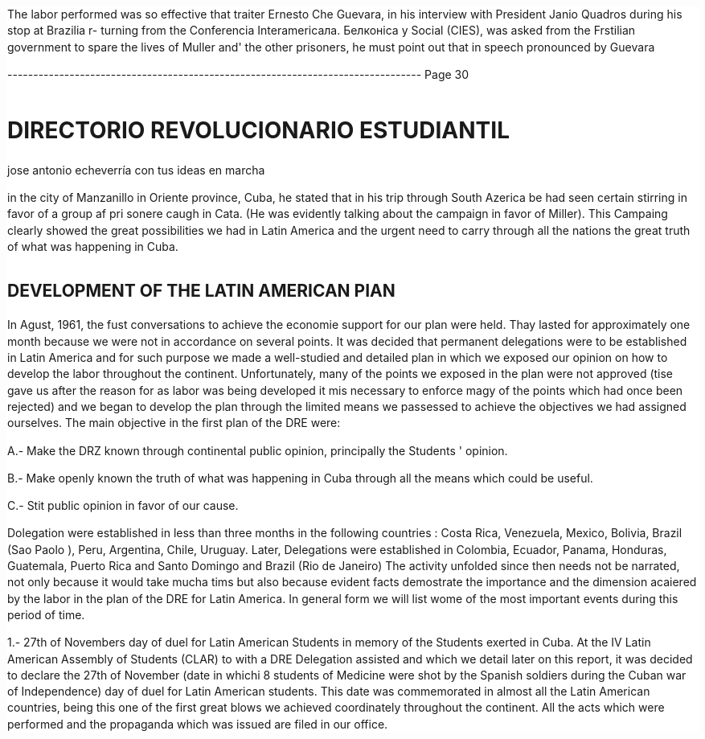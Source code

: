 The labor performed was so effective that traiter Ernesto Che Guevara, in
his interview with President Janio Quadros during his stop at Brazilia r-
turning from the Conferencia Interamericaла. Белконіса у Social (CIES),
was asked from the Frstilian government to spare the lives of Muller and'
the other prisoners, he must point out that in speech pronounced by Guevara


-------------------------------------------------------------------------------- Page 30

# DIRECTORIO REVOLUCIONARIO ESTUDIANTIL

jose antonio echeverría con tus ideas en marcha

in the city of Manzanillo in Oriente province, Cuba, he stated that in his trip through South Azerica be had seen certain stirring in favor of a group af pri sonere caugh in Cata. (He was evidently talking about the campaign in favor of Miller). This Campaing clearly showed the great possibilities we had in Latin America and the urgent need to carry through all the nations the great truth of what was happening in Cuba.

## DEVELOPMENT OF THE LATIN AMERICAN PIAN

In Agust, 1961, the fust conversations to achieve the economie support for our plan were held. Thay lasted for approximately one month because we were not in accordance on several points. It was decided that permanent delegations were to be established in Latin America and for such purpose we made a well-studied and detailed plan in which we exposed our opinion on how to develop the labor throughout the continent. Unfortunately, many of the points we exposed in the plan were not approved (tise gave us after the reason for as labor was being developed it mis necessary to enforce magy of the points which had once been rejected) and we began to develop the plan through the limited means we passessed to achieve the objectives we had assigned ourselves. The main objective in the first plan of the DRE were:

A.- Make the DRZ known through continental public opinion, principally the Students ' opinion.

B.- Make openly known the truth of what was happening in Cuba through all the means which could be useful.

C.- Stit public opinion in favor of our cause.

Dolegation were established in less than three months in the following countries : Costa Rica, Venezuela, Mexico, Bolivia, Brazil (Sao Paolo ), Peru, Argentina, Chile, Uruguay. Later, Delegations were established in Colombia, Ecuador, Panama, Honduras, Guatemala, Puerto Rica and Santo Domingo and Brazil (Rio de Janeiro) The activity unfolded since then needs not be narrated, not only because it would take mucha tims but also because evident facts demostrate the importance and the dimension acaiered by the labor in the plan of the DRE for Latin America. In general form we will list wome of the most important events during this period of time.

1.- 27th of Novembers day of duel for Latin American Students in memory of the Students exerted in Cuba. At the IV Latin American Assembly of Students (CLAR) to with a DRE Delegation assisted and which we detail later on this report, it was decided to declare the 27th of November (date in whichi 8 students of Medicine were shot by the Spanish soldiers during the Cuban war of Independence) day of duel for Latin American students. This date was commemorated in almost all the Latin American countries, being this one of the first great blows we achieved coordinately throughout the continent. All the acts which were performed and the propaganda which was issued are filed in our office.
